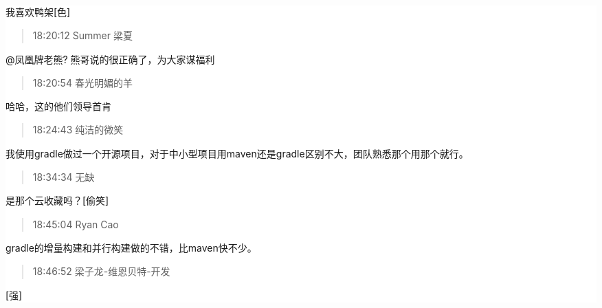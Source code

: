 我喜欢鸭架[色]  
   
> 18:20:12  Summer 梁夏  
   
@凤凰牌老熊? 熊哥说的很正确了，为大家谋福利  
   
> 18:20:54  春光明媚的羊  
   
哈哈，这的他们领导首肯  
   
> 18:24:43  纯洁的微笑  
   
我使用gradle做过一个开源项目，对于中小型项目用maven还是gradle区别不大，团队熟悉那个用那个就行。  
   
> 18:34:34  无缺  
   
是那个云收藏吗？[偷笑]  
   
> 18:45:04  Ryan Cao  
   
gradle的增量构建和并行构建做的不错，比maven快不少。  
   
> 18:46:52  梁子龙-维恩贝特-开发  
   
[强]  
   
